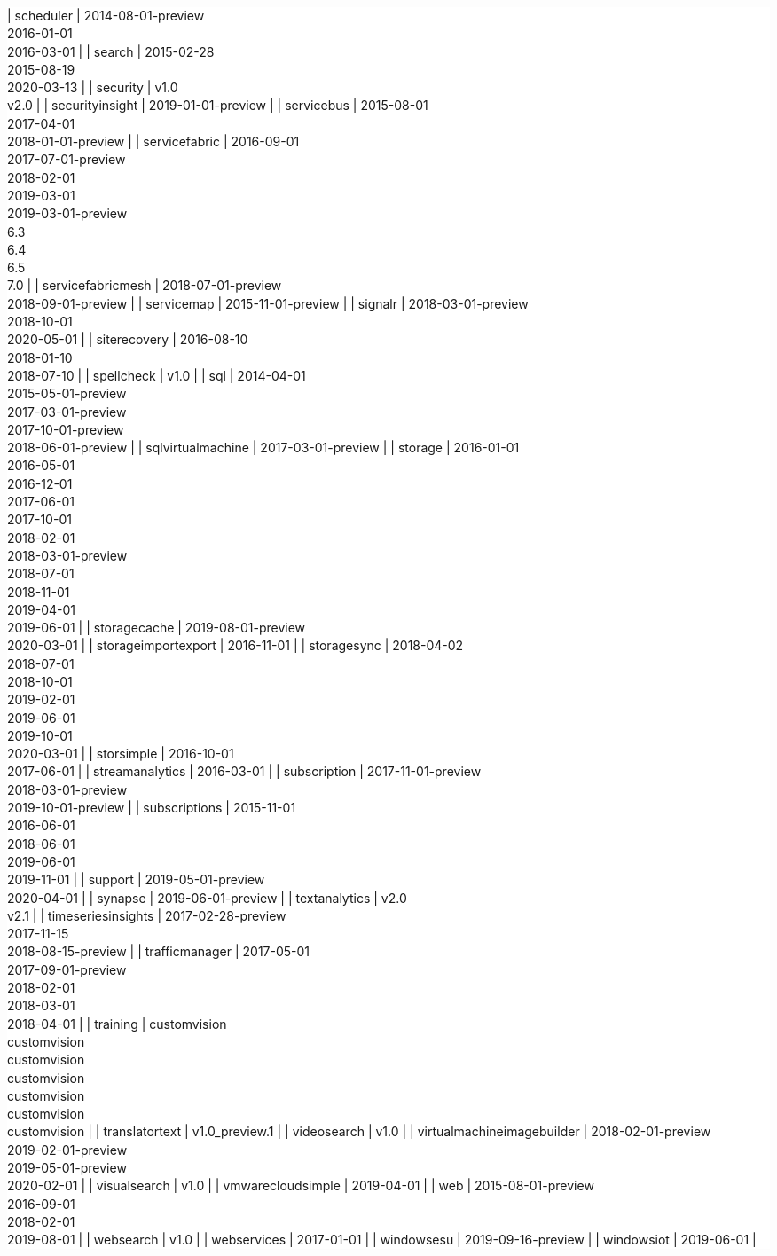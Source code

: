 | scheduler | 2014-08-01-preview<br/>2016-01-01<br/>2016-03-01 |
| search | 2015-02-28<br/>2015-08-19<br/>2020-03-13 |
| security | v1.0<br/>v2.0 |
| securityinsight | 2019-01-01-preview |
| servicebus | 2015-08-01<br/>2017-04-01<br/>2018-01-01-preview |
| servicefabric | 2016-09-01<br/>2017-07-01-preview<br/>2018-02-01<br/>2019-03-01<br/>2019-03-01-preview<br/>6.3<br/>6.4<br/>6.5<br/>7.0 |
| servicefabricmesh | 2018-07-01-preview<br/>2018-09-01-preview |
| servicemap | 2015-11-01-preview |
| signalr | 2018-03-01-preview<br/>2018-10-01<br/>2020-05-01 |
| siterecovery | 2016-08-10<br/>2018-01-10<br/>2018-07-10 |
| spellcheck | v1.0 |
| sql | 2014-04-01<br/>2015-05-01-preview<br/>2017-03-01-preview<br/>2017-10-01-preview<br/>2018-06-01-preview |
| sqlvirtualmachine | 2017-03-01-preview |
| storage | 2016-01-01<br/>2016-05-01<br/>2016-12-01<br/>2017-06-01<br/>2017-10-01<br/>2018-02-01<br/>2018-03-01-preview<br/>2018-07-01<br/>2018-11-01<br/>2019-04-01<br/>2019-06-01 |
| storagecache | 2019-08-01-preview<br/>2020-03-01 |
| storageimportexport | 2016-11-01 |
| storagesync | 2018-04-02<br/>2018-07-01<br/>2018-10-01<br/>2019-02-01<br/>2019-06-01<br/>2019-10-01<br/>2020-03-01 |
| storsimple | 2016-10-01<br/>2017-06-01 |
| streamanalytics | 2016-03-01 |
| subscription | 2017-11-01-preview<br/>2018-03-01-preview<br/>2019-10-01-preview |
| subscriptions | 2015-11-01<br/>2016-06-01<br/>2018-06-01<br/>2019-06-01<br/>2019-11-01 |
| support | 2019-05-01-preview<br/>2020-04-01 |
| synapse | 2019-06-01-preview |
| textanalytics | v2.0<br/>v2.1 |
| timeseriesinsights | 2017-02-28-preview<br/>2017-11-15<br/>2018-08-15-preview |
| trafficmanager | 2017-05-01<br/>2017-09-01-preview<br/>2018-02-01<br/>2018-03-01<br/>2018-04-01 |
| training | customvision<br/>customvision<br/>customvision<br/>customvision<br/>customvision<br/>customvision<br/>customvision |
| translatortext | v1.0_preview.1 |
| videosearch | v1.0 |
| virtualmachineimagebuilder | 2018-02-01-preview<br/>2019-02-01-preview<br/>2019-05-01-preview<br/>2020-02-01 |
| visualsearch | v1.0 |
| vmwarecloudsimple | 2019-04-01 |
| web | 2015-08-01-preview<br/>2016-09-01<br/>2018-02-01<br/>2019-08-01 |
| websearch | v1.0 |
| webservices | 2017-01-01 |
| windowsesu | 2019-09-16-preview |
| windowsiot | 2019-06-01 |